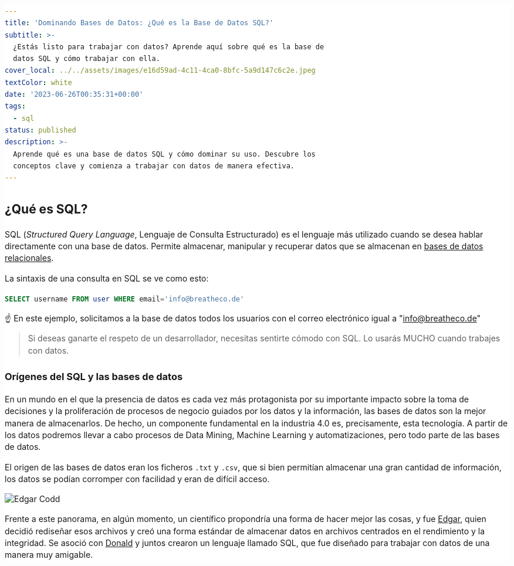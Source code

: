```yaml
---
title: 'Dominando Bases de Datos: ¿Qué es la Base de Datos SQL?'
subtitle: >-
  ¿Estás listo para trabajar con datos? Aprende aquí sobre qué es la base de
  datos SQL y cómo trabajar con ella.
cover_local: ../../assets/images/e16d59ad-4c11-4ca0-8bfc-5a9d147c6c2e.jpeg
textColor: white
date: '2023-06-26T00:35:31+00:00'
tags:
  - sql
status: published
description: >-
  Aprende qué es una base de datos SQL y cómo dominar su uso. Descubre los
  conceptos clave y comienza a trabajar con datos de manera efectiva.
---
```

## ¿Qué es SQL?

SQL (*Structured Query Language*, Lenguaje de Consulta Estructurado) es el lenguaje más utilizado cuando se desea hablar directamente con una base de datos. Permite almacenar, manipular y recuperar datos que se almacenan en [bases de datos relacionales](https://es.wikipedia.org/wiki/Base_de_datos_relacional).

La sintaxis de una consulta en SQL se ve como esto:

```sql
SELECT username FROM user WHERE email='info@breatheco.de'
```

☝ En este ejemplo, solicitamos a la base de datos todos los usuarios con el correo electrónico igual a "info@breatheco.de"

> Si deseas ganarte el respeto de un desarrollador, necesitas sentirte cómodo con SQL. Lo usarás MUCHO cuando trabajes con datos.

### Orígenes del SQL y las bases de datos

En un mundo en el que la presencia de datos es cada vez más protagonista por su importante impacto sobre la toma de decisiones y la proliferación de procesos de negocio guiados por los datos y la información, las bases de datos son la mejor manera de almacenarlos. De hecho, un componente fundamental en la industria 4.0 es, precisamente, esta tecnología. A partir de los datos podremos llevar a cabo procesos de Data Mining, Machine Learning y automatizaciones, pero todo parte de las bases de datos.

El origen de las bases de datos eran los ficheros `.txt` y `.csv`, que si bien permitían almacenar una gran cantidad de información, los datos se podían corromper con facilidad y eran de difícil acceso.

![Edgar Codd](https://github.com/breatheco-de/content/blob/master/src/assets/images/11fcd6d8-6177-4f42-b4e0-7b6475f24b0a.jpeg?raw=true)

Frente a este panorama, en algún momento, un científico propondría una forma de hacer mejor las cosas, y fue [Edgar](https://en.wikipedia.org/wiki/Edgar_F._Codd), quien decidió rediseñar esos archivos y creó una forma estándar de almacenar datos en archivos centrados en el rendimiento y la integridad. Se asoció con [Donald](https://en.wikipedia.org/wiki/Donald_D._Chamberlin) y juntos crearon un lenguaje llamado SQL, que fue diseñado para trabajar con datos de una manera muy amigable.
